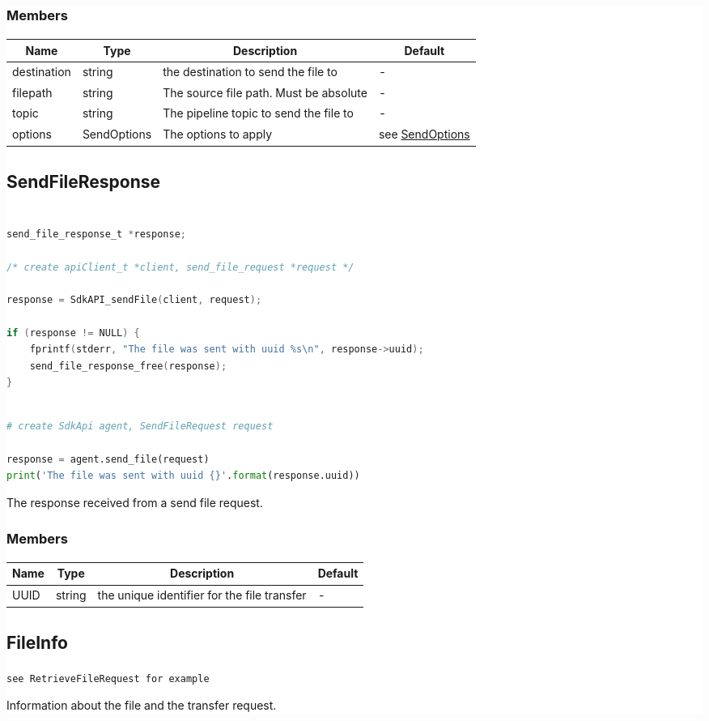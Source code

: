 ### Members

| Name | Type | Description | Default |
| ---- | ---- | ----------- | ------- |
| destination | string | the destination to send the file to | - |
| filepath | string | The source file path.  Must be absolute | - |
| topic | string | The pipeline topic to send the file to | - |
| options | SendOptions | The options to apply | see [SendOptions](#sendoptions) |

## SendFileResponse
```c

send_file_response_t *response;

/* create apiClient_t *client, send_file_request *request */

response = SdkAPI_sendFile(client, request);

if (response != NULL) {
    fprintf(stderr, "The file was sent with uuid %s\n", response->uuid);
    send_file_response_free(response);
}

```
```python

# create SdkApi agent, SendFileRequest request

response = agent.send_file(request)
print('The file was sent with uuid {}'.format(response.uuid))

```

The response received from a send file request.

### Members

| Name | Type | Description | Default |
| ---- | ---- | ----------- | ------- |
| UUID | string | the unique identifier for the file transfer | - |

## FileInfo

```
see RetrieveFileRequest for example
```

Information about the file and the transfer request.
